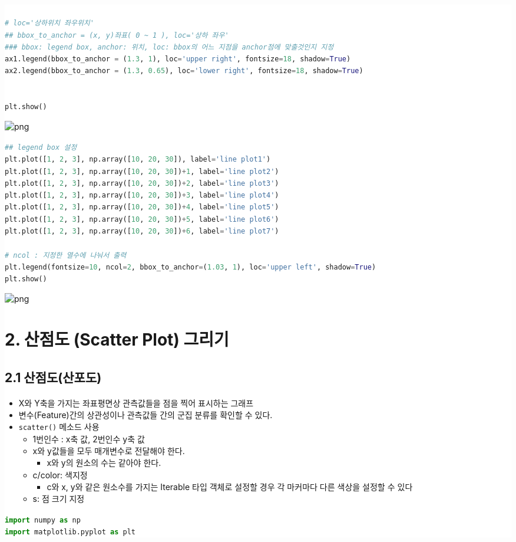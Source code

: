 ```python

# loc='상하위치 좌우위치'
## bbox_to_anchor = (x, y)좌표( 0 ~ 1 ), loc='상하 좌우'
### bbox: legend box, anchor: 위치, loc: bbox의 어느 지점을 anchor점에 맞출것인지 지정
ax1.legend(bbox_to_anchor = (1.3, 1), loc='upper right', fontsize=18, shadow=True)
ax2.legend(bbox_to_anchor = (1.3, 0.65), loc='lower right', fontsize=18, shadow=True)


plt.show()
```


    
![png](output_14_0.png)
    



```python
## legend box 설정
plt.plot([1, 2, 3], np.array([10, 20, 30]), label='line plot1')
plt.plot([1, 2, 3], np.array([10, 20, 30])+1, label='line plot2')
plt.plot([1, 2, 3], np.array([10, 20, 30])+2, label='line plot3')
plt.plot([1, 2, 3], np.array([10, 20, 30])+3, label='line plot4')
plt.plot([1, 2, 3], np.array([10, 20, 30])+4, label='line plot5')
plt.plot([1, 2, 3], np.array([10, 20, 30])+5, label='line plot6')
plt.plot([1, 2, 3], np.array([10, 20, 30])+6, label='line plot7')

# ncol : 지정한 열수에 나눠서 출력 
plt.legend(fontsize=10, ncol=2, bbox_to_anchor=(1.03, 1), loc='upper left', shadow=True)
plt.show()
```


    
![png](output_15_0.png)
    


# 2. 산점도 (Scatter Plot) 그리기
## 2.1 산점도(산포도)
- X와 Y축을 가지는 좌표평면상 관측값들을 점을 찍어 표시하는 그래프
- 변수(Feature)간의 상관성이나 관측값들 간의 군집 분류를 확인할 수 있다.
- `scatter()` 메소드 사용
    - 1번인수 : x축 값, 2번인수 y축 값
    - x와 y값들을 모두 매개변수로 전달해야 한다.
        - x와 y의 원소의 수는 같아야 한다.
    - c/color: 색지정
        - c와 x, y와 같은 원소수를 가지는 Iterable 타입 객체로 설정할 경우 각 마커마다 다른 색상을 설정할 수 있다
    - s: 점 크기 지정
        


```python
import numpy as np
import matplotlib.pyplot as plt
```
